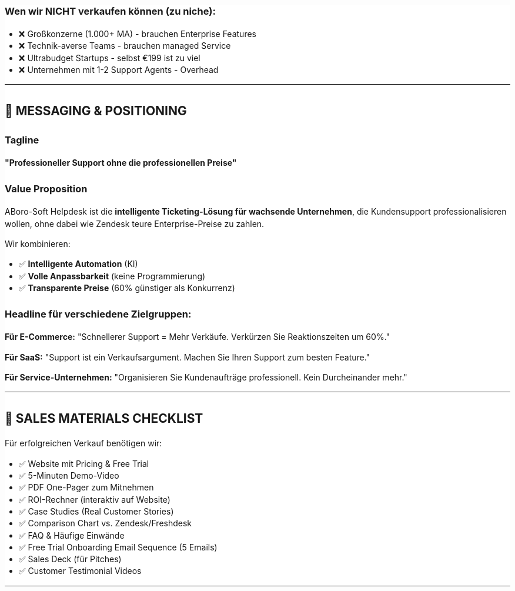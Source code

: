 ### Wen wir NICHT verkaufen können (zu niche):
- ❌ Großkonzerne (1.000+ MA) - brauchen Enterprise Features
- ❌ Technik-averse Teams - brauchen managed Service
- ❌ Ultrabudget Startups - selbst €199 ist zu viel
- ❌ Unternehmen mit 1-2 Support Agents - Overhead

---

## 📱 MESSAGING & POSITIONING

### Tagline
**"Professioneller Support ohne die professionellen Preise"**

### Value Proposition
ABoro-Soft Helpdesk ist die **intelligente Ticketing-Lösung für wachsende Unternehmen**, die Kundensupport professionalisieren wollen, ohne dabei wie Zendesk teure Enterprise-Preise zu zahlen.

Wir kombinieren:
- ✅ **Intelligente Automation** (KI)
- ✅ **Volle Anpassbarkeit** (keine Programmierung)
- ✅ **Transparente Preise** (60% günstiger als Konkurrenz)

### Headline für verschiedene Zielgruppen:

**Für E-Commerce:**
"Schnellerer Support = Mehr Verkäufe. Verkürzen Sie Reaktionszeiten um 60%."

**Für SaaS:**
"Support ist ein Verkaufsargument. Machen Sie Ihren Support zum besten Feature."

**Für Service-Unternehmen:**
"Organisieren Sie Kundenaufträge professionell. Kein Durcheinander mehr."

---

## 🎁 SALES MATERIALS CHECKLIST

Für erfolgreichen Verkauf benötigen wir:

- ✅ Website mit Pricing & Free Trial
- ✅ 5-Minuten Demo-Video
- ✅ PDF One-Pager zum Mitnehmen
- ✅ ROI-Rechner (interaktiv auf Website)
- ✅ Case Studies (Real Customer Stories)
- ✅ Comparison Chart vs. Zendesk/Freshdesk
- ✅ FAQ & Häufige Einwände
- ✅ Free Trial Onboarding Email Sequence (5 Emails)
- ✅ Sales Deck (für Pitches)
- ✅ Customer Testimonial Videos

---

